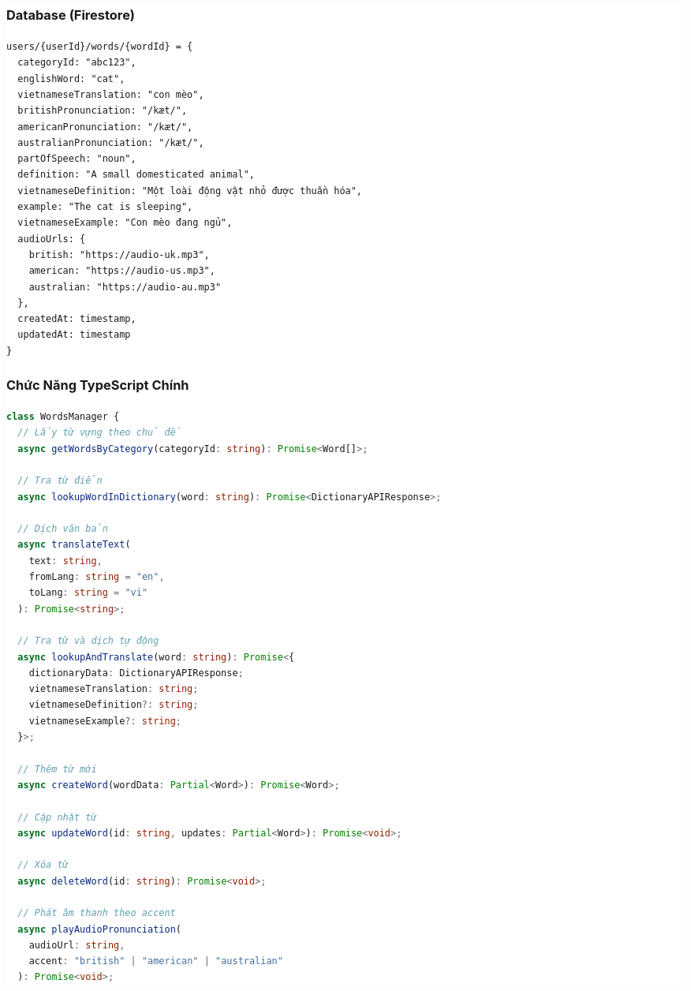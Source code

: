 ### Database (Firestore)

```
users/{userId}/words/{wordId} = {
  categoryId: "abc123",
  englishWord: "cat",
  vietnameseTranslation: "con mèo",
  britishPronunciation: "/kæt/",
  americanPronunciation: "/kæt/",
  australianPronunciation: "/kæt/",
  partOfSpeech: "noun",
  definition: "A small domesticated animal",
  vietnameseDefinition: "Một loài động vật nhỏ được thuần hóa",
  example: "The cat is sleeping",
  vietnameseExample: "Con mèo đang ngủ",
  audioUrls: {
    british: "https://audio-uk.mp3",
    american: "https://audio-us.mp3",
    australian: "https://audio-au.mp3"
  },
  createdAt: timestamp,
  updatedAt: timestamp
}
```

### Chức Năng TypeScript Chính

```typescript
class WordsManager {
  // Lấy từ vựng theo chủ đề
  async getWordsByCategory(categoryId: string): Promise<Word[]>;

  // Tra từ điển
  async lookupWordInDictionary(word: string): Promise<DictionaryAPIResponse>;

  // Dịch văn bản
  async translateText(
    text: string,
    fromLang: string = "en",
    toLang: string = "vi"
  ): Promise<string>;

  // Tra từ và dịch tự động
  async lookupAndTranslate(word: string): Promise<{
    dictionaryData: DictionaryAPIResponse;
    vietnameseTranslation: string;
    vietnameseDefinition?: string;
    vietnameseExample?: string;
  }>;

  // Thêm từ mới
  async createWord(wordData: Partial<Word>): Promise<Word>;

  // Cập nhật từ
  async updateWord(id: string, updates: Partial<Word>): Promise<void>;

  // Xóa từ
  async deleteWord(id: string): Promise<void>;

  // Phát âm thanh theo accent
  async playAudioPronunciation(
    audioUrl: string,
    accent: "british" | "american" | "australian"
  ): Promise<void>;
```